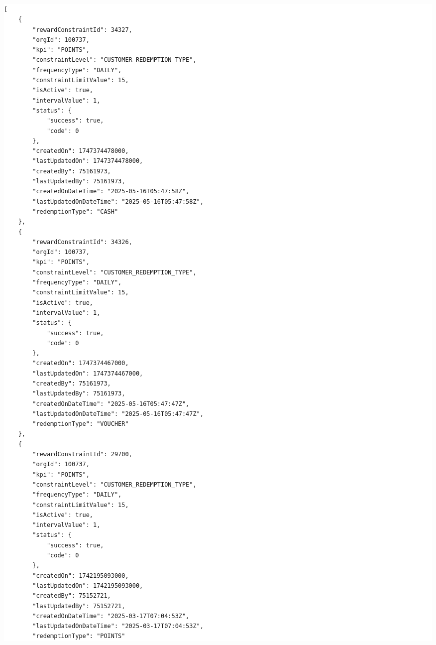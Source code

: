 ```Text With sortBy=lastUpdatedOn
[
    {
        "rewardConstraintId": 34327,
        "orgId": 100737,
        "kpi": "POINTS",
        "constraintLevel": "CUSTOMER_REDEMPTION_TYPE",
        "frequencyType": "DAILY",
        "constraintLimitValue": 15,
        "isActive": true,
        "intervalValue": 1,
        "status": {
            "success": true,
            "code": 0
        },
        "createdOn": 1747374478000,
        "lastUpdatedOn": 1747374478000,
        "createdBy": 75161973,
        "lastUpdatedBy": 75161973,
        "createdOnDateTime": "2025-05-16T05:47:58Z",
        "lastUpdatedOnDateTime": "2025-05-16T05:47:58Z",
        "redemptionType": "CASH"
    },
    {
        "rewardConstraintId": 34326,
        "orgId": 100737,
        "kpi": "POINTS",
        "constraintLevel": "CUSTOMER_REDEMPTION_TYPE",
        "frequencyType": "DAILY",
        "constraintLimitValue": 15,
        "isActive": true,
        "intervalValue": 1,
        "status": {
            "success": true,
            "code": 0
        },
        "createdOn": 1747374467000,
        "lastUpdatedOn": 1747374467000,
        "createdBy": 75161973,
        "lastUpdatedBy": 75161973,
        "createdOnDateTime": "2025-05-16T05:47:47Z",
        "lastUpdatedOnDateTime": "2025-05-16T05:47:47Z",
        "redemptionType": "VOUCHER"
    },
    {
        "rewardConstraintId": 29700,
        "orgId": 100737,
        "kpi": "POINTS",
        "constraintLevel": "CUSTOMER_REDEMPTION_TYPE",
        "frequencyType": "DAILY",
        "constraintLimitValue": 15,
        "isActive": true,
        "intervalValue": 1,
        "status": {
            "success": true,
            "code": 0
        },
        "createdOn": 1742195093000,
        "lastUpdatedOn": 1742195093000,
        "createdBy": 75152721,
        "lastUpdatedBy": 75152721,
        "createdOnDateTime": "2025-03-17T07:04:53Z",
        "lastUpdatedOnDateTime": "2025-03-17T07:04:53Z",
        "redemptionType": "POINTS"
```